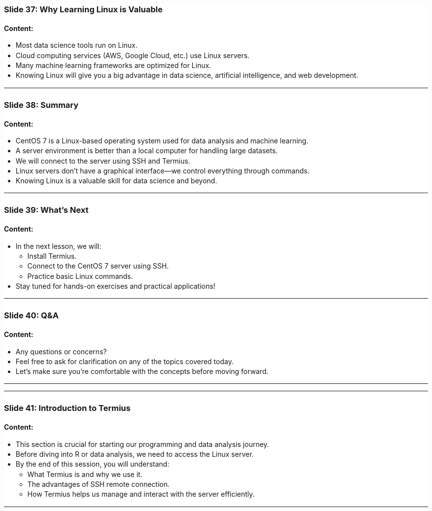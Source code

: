 
### Slide 37: Why Learning Linux is Valuable
**Content:**  
- Most data science tools run on Linux.  
- Cloud computing services (AWS, Google Cloud, etc.) use Linux servers.  
- Many machine learning frameworks are optimized for Linux.  
- Knowing Linux will give you a big advantage in data science, artificial intelligence, and web development.  

---

### Slide 38: Summary
**Content:**  
- CentOS 7 is a Linux-based operating system used for data analysis and machine learning.  
- A server environment is better than a local computer for handling large datasets.  
- We will connect to the server using SSH and Termius.  
- Linux servers don’t have a graphical interface—we control everything through commands.  
- Knowing Linux is a valuable skill for data science and beyond.  

---

### Slide 39: What’s Next
**Content:**  
- In the next lesson, we will:  
  - Install Termius.  
  - Connect to the CentOS 7 server using SSH.  
  - Practice basic Linux commands.  
- Stay tuned for hands-on exercises and practical applications!  

---

### Slide 40: Q&A
**Content:**  
- Any questions or concerns?  
- Feel free to ask for clarification on any of the topics covered today.  
- Let’s make sure you’re comfortable with the concepts before moving forward.  

---


---

### Slide 41: Introduction to Termius
**Content:**  
- This section is crucial for starting our programming and data analysis journey.  
- Before diving into R or data analysis, we need to access the Linux server.  
- By the end of this session, you will understand:  
  - What Termius is and why we use it.  
  - The advantages of SSH remote connection.  
  - How Termius helps us manage and interact with the server efficiently.  

---
